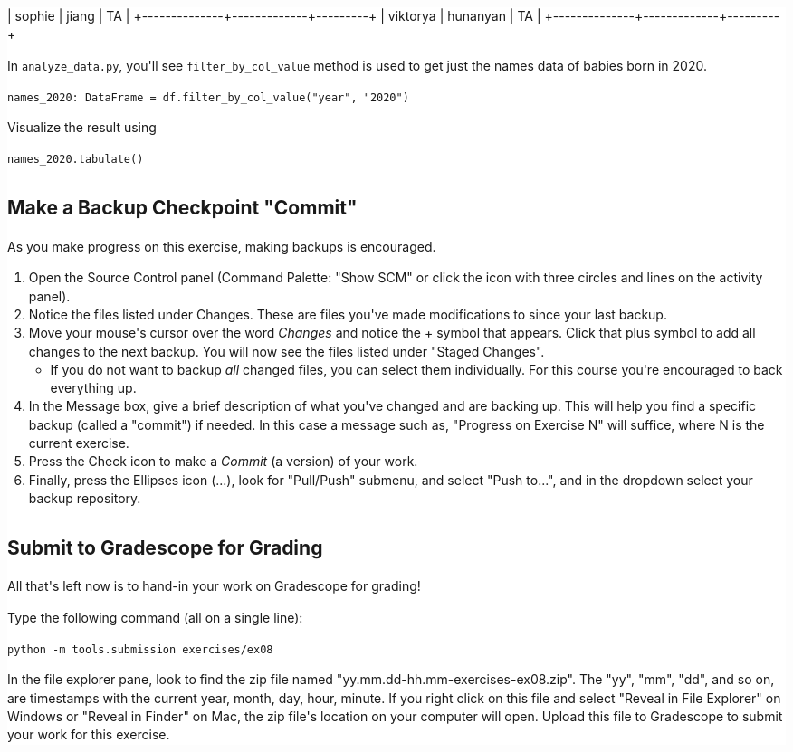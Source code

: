| sophie       | jiang       | TA      |
+--------------+-------------+---------+
| viktorya     | hunanyan    | TA      |
+--------------+-------------+---------+
</div></pre>

In `analyze_data.py`, you'll see `filter_by_col_value` method is used to get just the names data of babies born in 2020.

```
names_2020: DataFrame = df.filter_by_col_value("year", "2020")
```

Visualize the result using 

```
names_2020.tabulate()
```

## Make a Backup Checkpoint "Commit"

As you make progress on this exercise, making backups is encouraged.

1. Open the Source Control panel (Command Palette: "Show SCM" or click the icon with three circles and lines on the activity panel).
2. Notice the files listed under Changes. These are files you've made modifications to since your last backup.
3. Move your mouse's cursor over the word _Changes_ and notice the + symbol that appears. Click that plus symbol to add all changes to the next backup. You will now see the files listed under "Staged Changes".
   - If you do not want to backup _all_ changed files, you can select them individually. For this course you're encouraged to back everything up.
4. In the Message box, give a brief description of what you've changed and are backing up. This will help you find a specific backup (called a "commit") if needed. In this case a message such as, "Progress on Exercise N" will suffice, where N is the current exercise.
5. Press the Check icon to make a _Commit_ (a version) of your work.
6. Finally, press the Ellipses icon (...), look for "Pull/Push" submenu, and select "Push to...", and in the dropdown select your backup repository.


## Submit to Gradescope for Grading

All that's left now is to hand-in your work on Gradescope for grading!

Type the following command (all on a single line):

`python -m tools.submission exercises/ex08`

In the file explorer pane, look to find the zip file named "yy.mm.dd-hh.mm-exercises-ex08.zip". The "yy", "mm", "dd", and so on, are timestamps with the current year, month, day, hour, minute. If you right click on this file and select "Reveal in File Explorer" on Windows or "Reveal in Finder" on Mac, the zip file's location on your computer will open. Upload this file to Gradescope to submit your work for this exercise.

